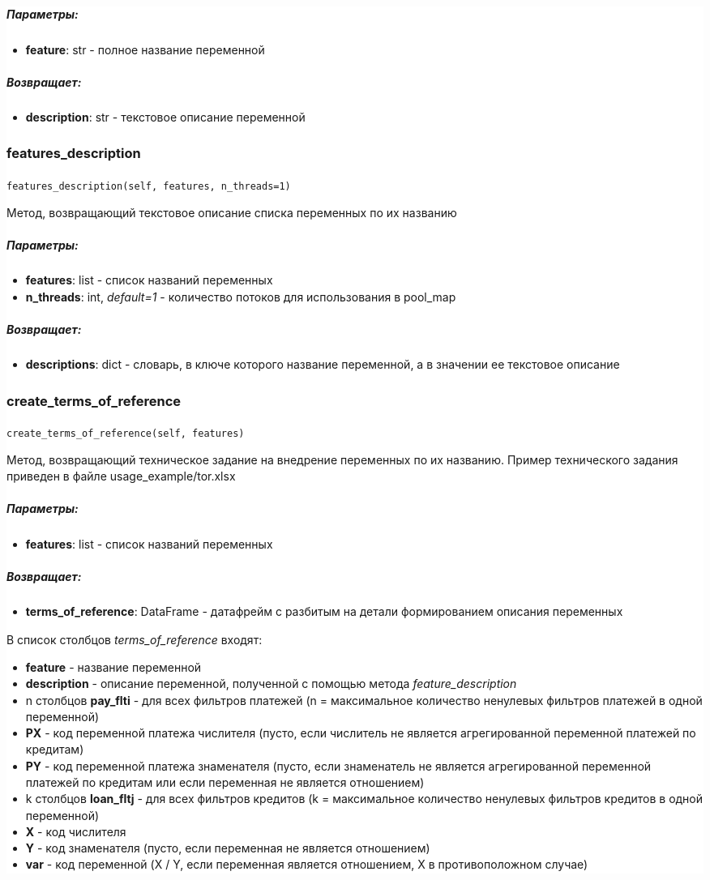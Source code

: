 ##### Параметры:
* __feature__: str - полное название переменной

##### Возвращает:
* __description__: str - текстовое описание переменной

### features_description
`features_description(self, features, n_threads=1)`

Метод, возвращающий текстовое описание списка переменных по их названию

##### Параметры:
* __features__: list - список названий переменных
* __n_threads__: int, *default=1* - количество потоков для использования в pool_map

##### Возвращает:
* __descriptions__: dict - словарь, в ключе которого название переменной, а в значении ее текстовое описание

### create_terms_of_reference
`create_terms_of_reference(self, features)`

Метод, возвращающий техническое задание на внедрение переменных по их названию. Пример технического задания приведен в файле usage_example/tor.xlsx

##### Параметры:
* __features__: list - список названий переменных

##### Возвращает:
* __terms_of_reference__: DataFrame - датафрейм с разбитым на детали формированием описания переменных

В список столбцов *terms_of_reference* входят:
* __feature__ - название переменной
* __description__ - описание переменной, полученной с помощью метода *feature_description*
* n столбцов __pay_flti__ - для всех фильтров платежей (n = максимальное количество ненулевых фильтров платежей в одной переменной)
* __PX__ - код переменной платежа числителя (пусто, если числитель не является агрегированной переменной платежей по кредитам)
* __PY__ - код переменной платежа знаменателя (пусто, если знаменатель не является агрегированной переменной платежей по кредитам или если переменная не является отношением)
* k столбцов __loan_fltj__ - для всех фильтров кредитов (k = максимальное количество ненулевых фильтров кредитов в одной переменной)
* __X__ - код числителя
* __Y__ - код знаменателя (пусто, если переменная не является отношением)
* __var__ - код переменной (X / Y, если переменная является отношением, X в противоположном случае)
